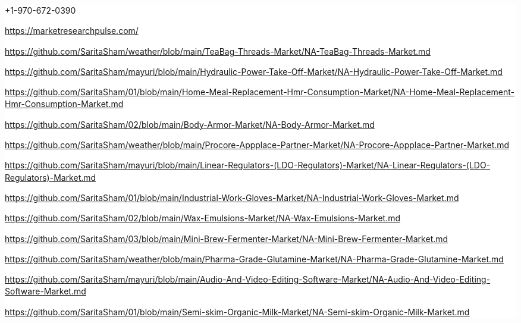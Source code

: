 +1-970-672-0390</p><p>https://marketresearchpulse.com/</p><p><a href="https://github.com/SaritaSham/weather/blob/main/TeaBag-Threads-Market/NA-TeaBag-Threads-Market.md">https://github.com/SaritaSham/weather/blob/main/TeaBag-Threads-Market/NA-TeaBag-Threads-Market.md</a></p><p><a href="https://github.com/SaritaSham/mayuri/blob/main/Hydraulic-Power-Take-Off-Market/NA-Hydraulic-Power-Take-Off-Market.md">https://github.com/SaritaSham/mayuri/blob/main/Hydraulic-Power-Take-Off-Market/NA-Hydraulic-Power-Take-Off-Market.md</a></p><p><a href="https://github.com/SaritaSham/01/blob/main/Home-Meal-Replacement-Hmr-Consumption-Market/NA-Home-Meal-Replacement-Hmr-Consumption-Market.md">https://github.com/SaritaSham/01/blob/main/Home-Meal-Replacement-Hmr-Consumption-Market/NA-Home-Meal-Replacement-Hmr-Consumption-Market.md</a></p><p><a href="https://github.com/SaritaSham/02/blob/main/Body-Armor-Market/NA-Body-Armor-Market.md">https://github.com/SaritaSham/02/blob/main/Body-Armor-Market/NA-Body-Armor-Market.md</a></p><p><a href="https://github.com/SaritaSham/weather/blob/main/Procore-Appplace-Partner-Market/NA-Procore-Appplace-Partner-Market.md">https://github.com/SaritaSham/weather/blob/main/Procore-Appplace-Partner-Market/NA-Procore-Appplace-Partner-Market.md</a></p><p><a href="https://github.com/SaritaSham/mayuri/blob/main/Linear-Regulators-(LDO-Regulators)-Market/NA-Linear-Regulators-(LDO-Regulators)-Market.md">https://github.com/SaritaSham/mayuri/blob/main/Linear-Regulators-(LDO-Regulators)-Market/NA-Linear-Regulators-(LDO-Regulators)-Market.md</a></p><p><a href="https://github.com/SaritaSham/01/blob/main/Industrial-Work-Gloves-Market/NA-Industrial-Work-Gloves-Market.md">https://github.com/SaritaSham/01/blob/main/Industrial-Work-Gloves-Market/NA-Industrial-Work-Gloves-Market.md</a></p><p><a href="https://github.com/SaritaSham/02/blob/main/Wax-Emulsions-Market/NA-Wax-Emulsions-Market.md">https://github.com/SaritaSham/02/blob/main/Wax-Emulsions-Market/NA-Wax-Emulsions-Market.md</a></p><p><a href="https://github.com/SaritaSham/03/blob/main/Mini-Brew-Fermenter-Market/NA-Mini-Brew-Fermenter-Market.md">https://github.com/SaritaSham/03/blob/main/Mini-Brew-Fermenter-Market/NA-Mini-Brew-Fermenter-Market.md</a></p><p><a href="https://github.com/SaritaSham/weather/blob/main/Pharma-Grade-Glutamine-Market/NA-Pharma-Grade-Glutamine-Market.md">https://github.com/SaritaSham/weather/blob/main/Pharma-Grade-Glutamine-Market/NA-Pharma-Grade-Glutamine-Market.md</a></p><p><a href="https://github.com/SaritaSham/mayuri/blob/main/Audio-And-Video-Editing-Software-Market/NA-Audio-And-Video-Editing-Software-Market.md">https://github.com/SaritaSham/mayuri/blob/main/Audio-And-Video-Editing-Software-Market/NA-Audio-And-Video-Editing-Software-Market.md</a></p><p><a href="https://github.com/SaritaSham/01/blob/main/Semi-skim-Organic-Milk-Market/NA-Semi-skim-Organic-Milk-Market.md">https://github.com/SaritaSham/01/blob/main/Semi-skim-Organic-Milk-Market/NA-Semi-skim-Organic-Milk-Market.md</a></p>
